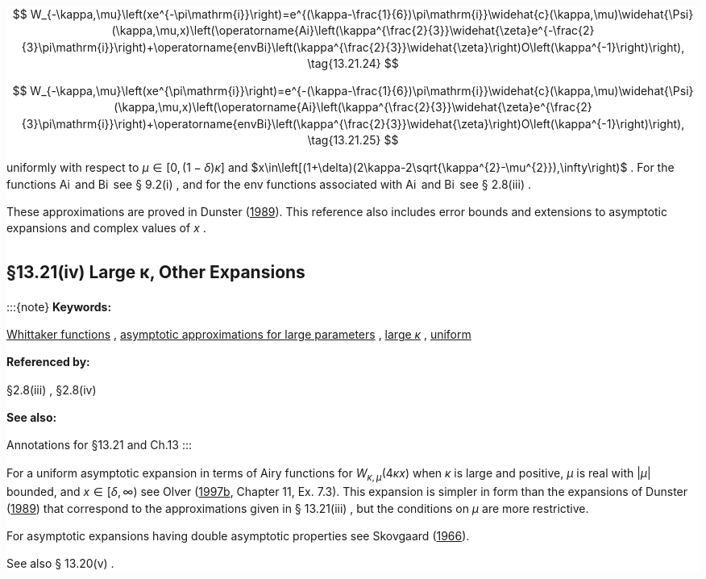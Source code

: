 
<a id="E24"></a>
$$
W_{-\kappa,\mu}\left(xe^{-\pi\mathrm{i}}\right)=e^{(\kappa-\frac{1}{6})\pi\mathrm{i}}\widehat{c}(\kappa,\mu)\widehat{\Psi}(\kappa,\mu,x)\left(\operatorname{Ai}\left(\kappa^{\frac{2}{3}}\widehat{\zeta}e^{-\frac{2}{3}\pi\mathrm{i}}\right)+\operatorname{envBi}\left(\kappa^{\frac{2}{3}}\widehat{\zeta}\right)O\left(\kappa^{-1}\right)\right), \tag{13.21.24}
$$


<a id="E25"></a>
$$
W_{-\kappa,\mu}\left(xe^{\pi\mathrm{i}}\right)=e^{-(\kappa-\frac{1}{6})\pi\mathrm{i}}\widehat{c}(\kappa,\mu)\widehat{\Psi}(\kappa,\mu,x)\left(\operatorname{Ai}\left(\kappa^{\frac{2}{3}}\widehat{\zeta}e^{\frac{2}{3}\pi\mathrm{i}}\right)+\operatorname{envBi}\left(\kappa^{\frac{2}{3}}\widehat{\zeta}\right)O\left(\kappa^{-1}\right)\right), \tag{13.21.25}
$$

uniformly with respect to $\mu\in[0,(1-\delta)\kappa]$ and $x\in\left[(1+\delta)(2\kappa-2\sqrt{\kappa^{2}-\mu^{2}}),\infty\right)$ . For the functions $\operatorname{Ai}$ and $\operatorname{Bi}$ see § 9.2(i) , and for the $\mathrm{env}$ functions associated with $\operatorname{Ai}$ and $\operatorname{Bi}$ see § 2.8(iii) .

These approximations are proved in Dunster ([1989](./bib/D.html#bib695 "Uniform asymptotic expansions for Whittaker’s confluent hypergeometric functions")). This reference also includes error bounds and extensions to asymptotic expansions and complex values of $x$ .


## §13.21(iv) Large κ, Other Expansions

:::{note}
**Keywords:**

[Whittaker functions](http://dlmf.nist.gov/search/search?q=Whittaker%20functions) , [asymptotic approximations for large parameters](http://dlmf.nist.gov/search/search?q=asymptotic%20approximations%20for%20large%20parameters) , [large $\kappa$](http://dlmf.nist.gov/search/search?q=large%20%CE%BA) , [uniform](http://dlmf.nist.gov/search/search?q=uniform)

**Referenced by:**

§2.8(iii) , §2.8(iv)

**See also:**

Annotations for §13.21 and Ch.13
:::

For a uniform asymptotic expansion in terms of Airy functions for $W_{\kappa,\mu}\left(4\kappa x\right)$ when $\kappa$ is large and positive, $\mu$ is real with $|\mu|$ bounded, and $x\in[\delta,\infty)$ see Olver ([1997b](./bib/O.html#bib1809 "Asymptotics and Special Functions"), Chapter 11, Ex. 7.3). This expansion is simpler in form than the expansions of Dunster ([1989](./bib/D.html#bib695 "Uniform asymptotic expansions for Whittaker’s confluent hypergeometric functions")) that correspond to the approximations given in § 13.21(iii) , but the conditions on $\mu$ are more restrictive.

For asymptotic expansions having double asymptotic properties see Skovgaard ([1966](./bib/S.html#bib2096 "Uniform Asymptotic Expansions of Confluent Hypergeometric Functions and Whittaker Functions")).

See also § 13.20(v) .
